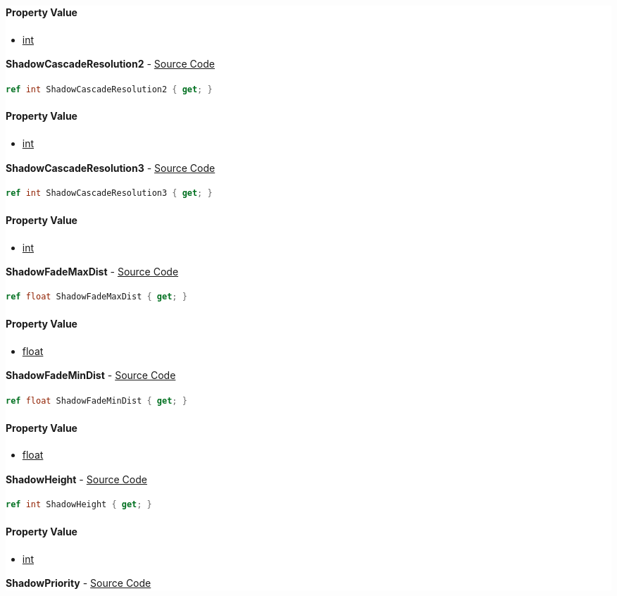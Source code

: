 #### Property Value

- [int](https://learn.microsoft.com/dotnet/api/system.int32)

**ShadowCascadeResolution2** - [Source Code](https://github.com/swiftly-solution/swiftlys2/blob/main/managed/src/SwiftlyS2.Generated/Schemas/Interfaces/CLightComponent.cs#L84)

```csharp
ref int ShadowCascadeResolution2 { get; }
```

#### Property Value

- [int](https://learn.microsoft.com/dotnet/api/system.int32)

**ShadowCascadeResolution3** - [Source Code](https://github.com/swiftly-solution/swiftlys2/blob/main/managed/src/SwiftlyS2.Generated/Schemas/Interfaces/CLightComponent.cs#L86)

```csharp
ref int ShadowCascadeResolution3 { get; }
```

#### Property Value

- [int](https://learn.microsoft.com/dotnet/api/system.int32)

**ShadowFadeMaxDist** - [Source Code](https://github.com/swiftly-solution/swiftlys2/blob/main/managed/src/SwiftlyS2.Generated/Schemas/Interfaces/CLightComponent.cs#L112)

```csharp
ref float ShadowFadeMaxDist { get; }
```

#### Property Value

- [float](https://learn.microsoft.com/dotnet/api/system.single)

**ShadowFadeMinDist** - [Source Code](https://github.com/swiftly-solution/swiftlys2/blob/main/managed/src/SwiftlyS2.Generated/Schemas/Interfaces/CLightComponent.cs#L110)

```csharp
ref float ShadowFadeMinDist { get; }
```

#### Property Value

- [float](https://learn.microsoft.com/dotnet/api/system.single)

**ShadowHeight** - [Source Code](https://github.com/swiftly-solution/swiftlys2/blob/main/managed/src/SwiftlyS2.Generated/Schemas/Interfaces/CLightComponent.cs#L50)

```csharp
ref int ShadowHeight { get; }
```

#### Property Value

- [int](https://learn.microsoft.com/dotnet/api/system.int32)

**ShadowPriority** - [Source Code](https://github.com/swiftly-solution/swiftlys2/blob/main/managed/src/SwiftlyS2.Generated/Schemas/Interfaces/CLightComponent.cs#L90)
